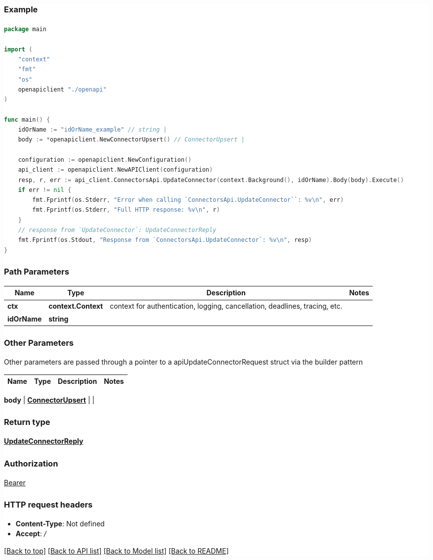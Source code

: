 ### Example

```go
package main

import (
    "context"
    "fmt"
    "os"
    openapiclient "./openapi"
)

func main() {
    idOrName := "idOrName_example" // string | 
    body := *openapiclient.NewConnectorUpsert() // ConnectorUpsert | 

    configuration := openapiclient.NewConfiguration()
    api_client := openapiclient.NewAPIClient(configuration)
    resp, r, err := api_client.ConnectorsApi.UpdateConnector(context.Background(), idOrName).Body(body).Execute()
    if err != nil {
        fmt.Fprintf(os.Stderr, "Error when calling `ConnectorsApi.UpdateConnector``: %v\n", err)
        fmt.Fprintf(os.Stderr, "Full HTTP response: %v\n", r)
    }
    // response from `UpdateConnector`: UpdateConnectorReply
    fmt.Fprintf(os.Stdout, "Response from `ConnectorsApi.UpdateConnector`: %v\n", resp)
}
```

### Path Parameters


Name | Type | Description  | Notes
------------- | ------------- | ------------- | -------------
**ctx** | **context.Context** | context for authentication, logging, cancellation, deadlines, tracing, etc.
**idOrName** | **string** |  | 

### Other Parameters

Other parameters are passed through a pointer to a apiUpdateConnectorRequest struct via the builder pattern


Name | Type | Description  | Notes
------------- | ------------- | ------------- | -------------

 **body** | [**ConnectorUpsert**](ConnectorUpsert.md) |  | 

### Return type

[**UpdateConnectorReply**](UpdateConnectorReply.md)

### Authorization

[Bearer](../README.md#Bearer)

### HTTP request headers

- **Content-Type**: Not defined
- **Accept**: */*

[[Back to top]](#) [[Back to API list]](../README.md#documentation-for-api-endpoints)
[[Back to Model list]](../README.md#documentation-for-models)
[[Back to README]](../README.md)

